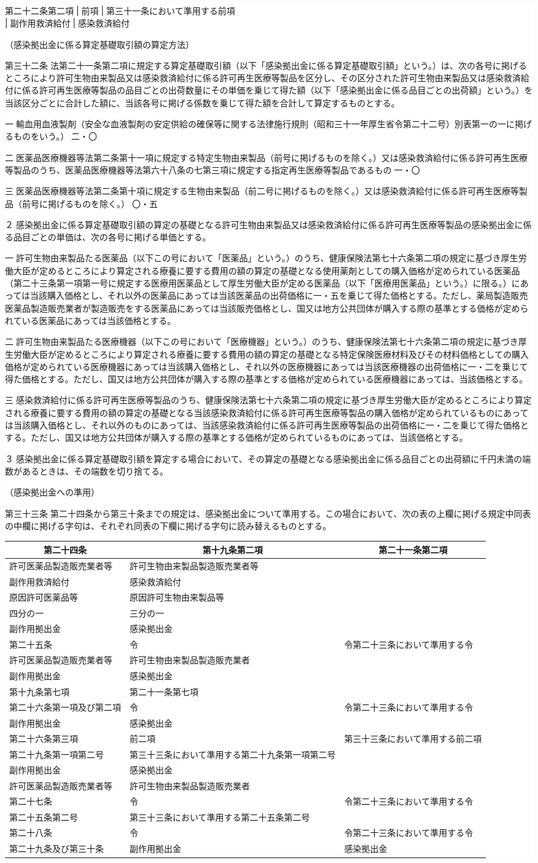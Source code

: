 第二十二条第二項 | 前項 | 第三十一条において準用する前項  
| 副作用救済給付 | 感染救済給付  
  
（感染拠出金に係る算定基礎取引額の算定方法）

第三十二条 法第二十一条第二項に規定する算定基礎取引額（以下「感染拠出金に係る算定基礎取引額」という。）は、次の各号に掲げるところにより許可生物由来製品又は感染救済給付に係る許可再生医療等製品を区分し、その区分された許可生物由来製品又は感染救済給付に係る許可再生医療等製品の品目ごとの出荷数量にその単価を乗じて得た額（以下「感染拠出金に係る品目ごとの出荷額」という。）を当該区分ごとに合計した額に、当該各号に掲げる係数を乗じて得た額を合計して算定するものとする。

一 輸血用血液製剤（安全な血液製剤の安定供給の確保等に関する法律施行規則（昭和三十一年厚生省令第二十二号）別表第一の一に掲げるものをいう。） 二・〇

二 医薬品医療機器等法第二条第十一項に規定する特定生物由来製品（前号に掲げるものを除く。）又は感染救済給付に係る許可再生医療等製品のうち、医薬品医療機器等法第六十八条の七第三項に規定する指定再生医療等製品であるもの 一・〇

三 医薬品医療機器等法第二条第十項に規定する生物由来製品（前二号に掲げるものを除く。）又は感染救済給付に係る許可再生医療等製品（前号に掲げるものを除く。） 〇・五

２ 感染拠出金に係る算定基礎取引額の算定の基礎となる許可生物由来製品又は感染救済給付に係る許可再生医療等製品の感染拠出金に係る品目ごとの単価は、次の各号に掲げる単価とする。

一 許可生物由来製品たる医薬品（以下この号において「医薬品」という。）のうち、健康保険法第七十六条第二項の規定に基づき厚生労働大臣が定めるところにより算定される療養に要する費用の額の算定の基礎となる使用薬剤としての購入価格が定められている医薬品（第二十三条第一項第一号に規定する医療用医薬品として厚生労働大臣が定める医薬品（以下「医療用医薬品」という。）に限る。）にあっては当該購入価格とし、それ以外の医薬品にあっては当該医薬品の出荷価格に一・五を乗じて得た価格とする。ただし、薬局製造販売医薬品製造販売業者が製造販売をする医薬品にあっては当該販売価格とし、国又は地方公共団体が購入する際の基準とする価格が定められている医薬品にあっては当該価格とする。

二 許可生物由来製品たる医療機器（以下この号において「医療機器」という。）のうち、健康保険法第七十六条第二項の規定に基づき厚生労働大臣が定めるところにより算定される療養に要する費用の額の算定の基礎となる特定保険医療材料及びその材料価格としての購入価格が定められている医療機器にあっては当該購入価格とし、それ以外の医療機器にあっては当該医療機器の出荷価格に一・二を乗じて得た価格とする。ただし、国又は地方公共団体が購入する際の基準とする価格が定められている医療機器にあっては、当該価格とする。

三 感染救済給付に係る許可再生医療等製品のうち、健康保険法第七十六条第二項の規定に基づき厚生労働大臣が定めるところにより算定される療養に要する費用の額の算定の基礎となる当該感染救済給付に係る許可再生医療等製品の購入価格が定められているものにあっては当該購入価格とし、それ以外のものにあっては、当該感染救済給付に係る許可再生医療等製品の出荷価格に一・二を乗じて得た価格とする。ただし、国又は地方公共団体が購入する際の基準とする価格が定められているものにあっては、当該価格とする。

３ 感染拠出金に係る算定基礎取引額を算定する場合において、その算定の基礎となる感染拠出金に係る品目ごとの出荷額に千円未満の端数があるときは、その端数を切り捨てる。

（感染拠出金への準用）

第三十三条 第二十四条から第三十条までの規定は、感染拠出金について準用する。この場合において、次の表の上欄に掲げる規定中同表の中欄に掲げる字句は、それぞれ同表の下欄に掲げる字句に読み替えるものとする。

第二十四条 | 第十九条第二項 | 第二十一条第二項  
---|---|---  
| 許可医薬品製造販売業者等 | 許可生物由来製品製造販売業者等  
| 副作用救済給付 | 感染救済給付  
| 原因許可医薬品等 | 原因許可生物由来製品等  
| 四分の一 | 三分の一  
| 副作用拠出金 | 感染拠出金  
第二十五条 | 令 | 令第二十三条において準用する令  
| 許可医薬品製造販売業者等 | 許可生物由来製品製造販売業者  
| 副作用拠出金 | 感染拠出金  
| 第十九条第七項 | 第二十一条第七項  
第二十六条第一項及び第二項 | 令 | 令第二十三条において準用する令  
副作用拠出金 | 感染拠出金  
第二十六条第三項 | 前二項 | 第三十三条において準用する前二項  
| 第二十九条第一項第二号 | 第三十三条において準用する第二十九条第一項第二号  
| 副作用拠出金 | 感染拠出金  
| 許可医薬品製造販売業者等 | 許可生物由来製品製造販売業者  
第二十七条 | 令 | 令第二十三条において準用する令  
| 第二十五条第二号 | 第三十三条において準用する第二十五条第二号  
第二十八条 | 令 | 令第二十三条において準用する令  
第二十九条及び第三十条 | 副作用拠出金 | 感染拠出金  
  